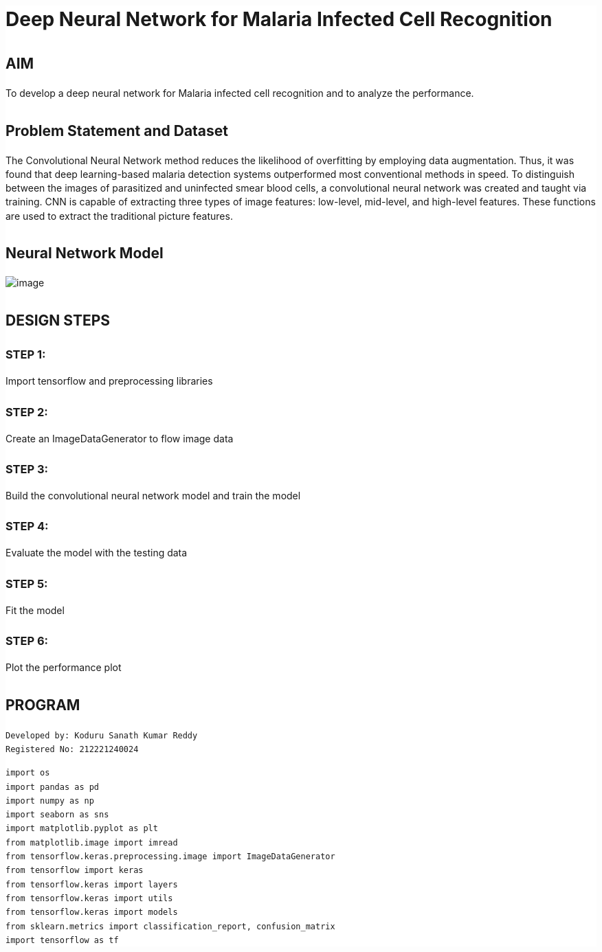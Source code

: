# Deep Neural Network for Malaria Infected Cell Recognition

## AIM

To develop a deep neural network for Malaria infected cell recognition and to analyze the performance.

## Problem Statement and Dataset
The Convolutional Neural Network method reduces the likelihood of overfitting by employing data augmentation. Thus, it was found that deep learning-based malaria detection systems outperformed most conventional methods in speed. To distinguish between the images of parasitized and uninfected smear blood cells, a convolutional neural network was created and taught via training. CNN is capable of extracting three types of image features: low-level, mid-level, and high-level features. These functions are used to extract the traditional picture features.
## Neural Network Model
<img width="748" alt="image" src="https://github.com/KoduruSanathKumarReddy/malaria-cell-recognition/assets/69503902/ad37b250-512d-45a7-babf-6fce8c133c65">



## DESIGN STEPS

### STEP 1:
Import tensorflow and preprocessing libraries

### STEP 2:
Create an ImageDataGenerator to flow image data

### STEP 3:
Build the convolutional neural network model and train the model
### STEP 4:
Evaluate the model with the testing data
### STEP 5:
Fit the model
### STEP 6:
Plot the performance plot

## PROGRAM

~~~
Developed by: Koduru Sanath Kumar Reddy
Registered No: 212221240024
~~~
~~~
import os
import pandas as pd
import numpy as np
import seaborn as sns
import matplotlib.pyplot as plt
from matplotlib.image import imread
from tensorflow.keras.preprocessing.image import ImageDataGenerator
from tensorflow import keras
from tensorflow.keras import layers
from tensorflow.keras import utils
from tensorflow.keras import models
from sklearn.metrics import classification_report, confusion_matrix
import tensorflow as tf

~~~